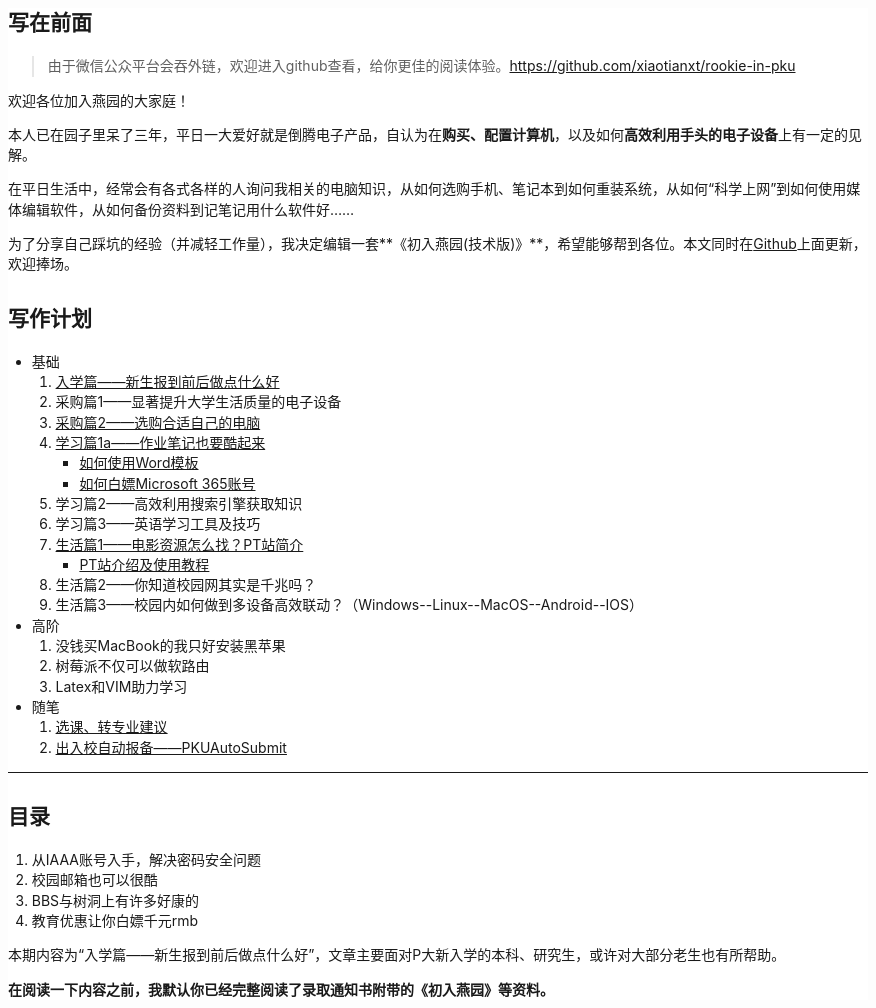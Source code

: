 ## 写在前面

> 由于微信公众平台会吞外链，欢迎进入github查看，给你更佳的阅读体验。https://github.com/xiaotianxt/rookie-in-pku

欢迎各位加入燕园的大家庭！

本人已在园子里呆了三年，平日一大爱好就是倒腾电子产品，自认为在**购买、配置计算机**，以及如何**高效利用手头的电子设备**上有一定的见解。

在平日生活中，经常会有各式各样的人询问我相关的电脑知识，从如何选购手机、笔记本到如何重装系统，从如何“科学上网”到如何使用媒体编辑软件，从如何备份资料到记笔记用什么软件好……

为了分享自己踩坑的经验（并减轻工作量），我决定编辑一套**《初入燕园(技术版)》**，希望能够帮到各位。本文同时在[Github](https://github.com/xiaotianxt/rookie-in-pku)上面更新，欢迎捧场。

## 写作计划

- 基础
  1. [入学篇——新生报到前后做点什么好](https://github.com/xiaotianxt/rookie-in-pku/blob/master/入学篇/入学篇.md)
  2. 采购篇1——显著提升大学生活质量的电子设备
  3. [采购篇2——选购合适自己的电脑](https://github.com/xiaotianxt/rookie-in-pku/blob/master/采购篇/采购篇2.md)
  4. [学习篇1a——作业笔记也要酷起来](https://github.com/xiaotianxt/rookie-in-pku/blob/master/学习篇/学习篇1a.md)
     - [如何使用Word模板](https://github.com/xiaotianxt/rookie-in-pku/blob/master/学习篇/如何使用Word模板.md)
     - [如何白嫖Microsoft 365账号](https://github.com/xiaotianxt/rookie-in-pku/blob/master/学习篇/如何白嫖Microsoft%20365账号.md)
  5. 学习篇2——高效利用搜索引擎获取知识
  6. 学习篇3——英语学习工具及技巧
  7. [生活篇1——电影资源怎么找？PT站简介](https://github.com/xiaotianxt/rookie-in-pku/blob/master/生活篇/生活篇1.md)
     - [PT站介绍及使用教程](https://github.com/xiaotianxt/rookie-in-pku/blob/master/生活篇/PT站介绍及使用教程.md)
  8. 生活篇2——你知道校园网其实是千兆吗？
  9. 生活篇3——校园内如何做到多设备高效联动？（Windows--Linux--MacOS--Android--IOS）
- 高阶
  1. 没钱买MacBook的我只好安装黑苹果
  2. 树莓派不仅可以做软路由
  3. Latex和VIM助力学习
- 随笔
  1. [选课、转专业建议](https://github.com/xiaotianxt/rookie-in-pku/blob/master/%E5%AD%A6%E4%B9%A0%E7%AF%87/%E4%B8%80%E4%BA%9B%E9%80%89%E8%AF%BE%E3%80%81%E8%BD%AC%E4%B8%93%E4%B8%9A%E5%BB%BA%E8%AE%AE.md)
  2. [出入校自动报备——PKUAutoSubmit](https://github.com/xiaotianxt/rookie-in-pku/blob/master/%E5%85%B6%E4%BB%96/%E5%87%BA%E5%85%A5%E6%A0%A1%E8%87%AA%E5%8A%A8%E6%8A%A5%E5%A4%87/%E5%87%BA%E5%85%A5%E6%A0%A1%E8%87%AA%E5%8A%A8%E6%8A%A5%E5%A4%87%E2%80%94%E2%80%94PKUAutoSubmit.md)

-------------------------

## 目录

1. 从IAAA账号入手，解决密码安全问题
2. 校园邮箱也可以很酷
3. BBS与树洞上有许多好康的
4. 教育优惠让你白嫖千元rmb

本期内容为“入学篇——新生报到前后做点什么好”，文章主要面对P大新入学的本科、研究生，或许对大部分老生也有所帮助。

**在阅读一下内容之前，我默认你已经完整阅读了录取通知书附带的《初入燕园》等资料。**
